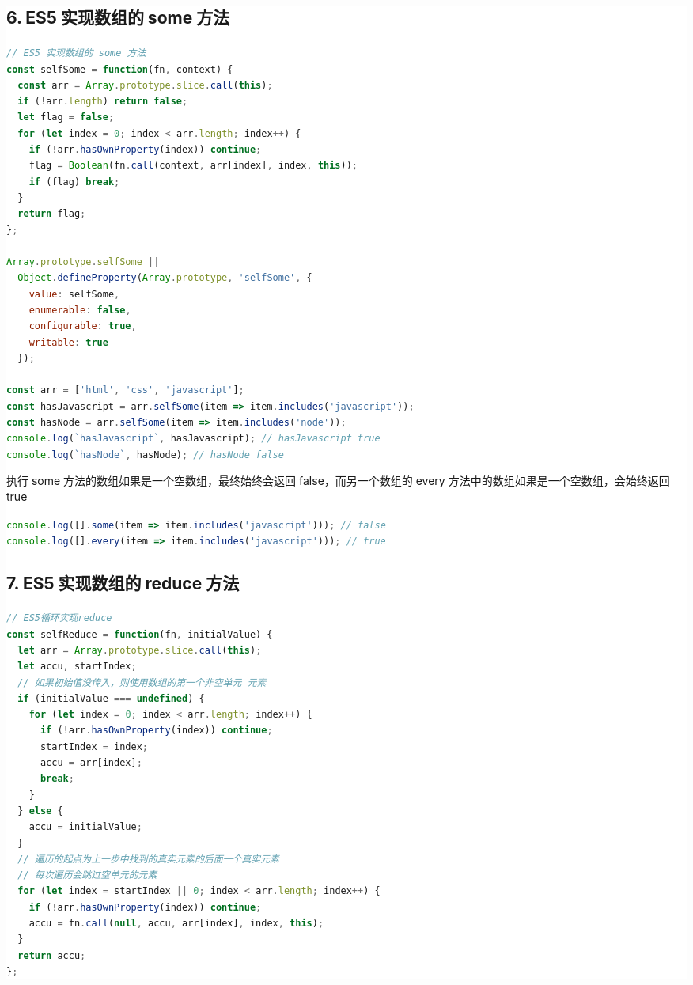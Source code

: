 ## 6. ES5 实现数组的 some 方法

```js
// ES5 实现数组的 some 方法
const selfSome = function(fn, context) {
  const arr = Array.prototype.slice.call(this);
  if (!arr.length) return false;
  let flag = false;
  for (let index = 0; index < arr.length; index++) {
    if (!arr.hasOwnProperty(index)) continue;
    flag = Boolean(fn.call(context, arr[index], index, this));
    if (flag) break;
  }
  return flag;
};

Array.prototype.selfSome ||
  Object.defineProperty(Array.prototype, 'selfSome', {
    value: selfSome,
    enumerable: false,
    configurable: true,
    writable: true
  });

const arr = ['html', 'css', 'javascript'];
const hasJavascript = arr.selfSome(item => item.includes('javascript'));
const hasNode = arr.selfSome(item => item.includes('node'));
console.log(`hasJavascript`, hasJavascript); // hasJavascript true
console.log(`hasNode`, hasNode); // hasNode false
```

执行 some 方法的数组如果是一个空数组，最终始终会返回 false，而另一个数组的 every 方法中的数组如果是一个空数组，会始终返回 true

```js
console.log([].some(item => item.includes('javascript'))); // false
console.log([].every(item => item.includes('javascript'))); // true
```

## 7. ES5 实现数组的 reduce 方法

```js
// ES5循环实现reduce
const selfReduce = function(fn, initialValue) {
  let arr = Array.prototype.slice.call(this);
  let accu, startIndex;
  // 如果初始值没传入，则使用数组的第一个非空单元 元素
  if (initialValue === undefined) {
    for (let index = 0; index < arr.length; index++) {
      if (!arr.hasOwnProperty(index)) continue;
      startIndex = index;
      accu = arr[index];
      break;
    }
  } else {
    accu = initialValue;
  }
  // 遍历的起点为上一步中找到的真实元素的后面一个真实元素
  // 每次遍历会跳过空单元的元素
  for (let index = startIndex || 0; index < arr.length; index++) {
    if (!arr.hasOwnProperty(index)) continue;
    accu = fn.call(null, accu, arr[index], index, this);
  }
  return accu;
};

```

  [Symbol.for('a')]: 3,